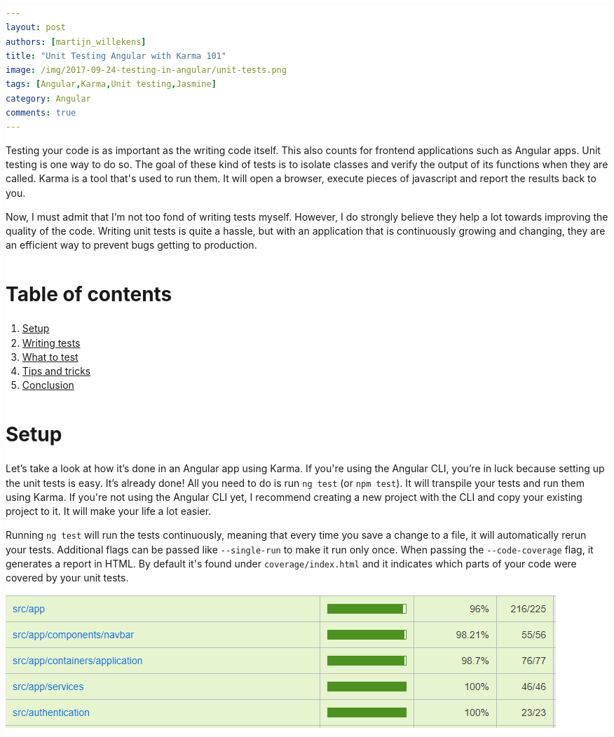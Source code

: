 ```yaml
---
layout: post
authors: [martijn_willekens]
title: "Unit Testing Angular with Karma 101"
image: /img/2017-09-24-testing-in-angular/unit-tests.png
tags: [Angular,Karma,Unit testing,Jasmine]
category: Angular
comments: true
---
```

Testing your code is as important as the writing code itself. 
This also counts for frontend applications such as Angular apps. 
Unit testing is one way to do so. 
The goal of these kind of tests is to isolate classes and verify the output of its functions when they are called.
Karma is a tool that's used to run them. 
It will open a browser, execute pieces of javascript and report the results back to you.

Now, I must admit that I’m not too fond of writing tests myself. 
However, I do strongly believe they help a lot towards improving the quality of the code. 
Writing unit tests is quite a hassle, but with an application that is continuously growing and changing, they are an efficient way to prevent bugs getting to production.

# Table of contents
1. [Setup](#setup)
2. [Writing tests](#writing-tests)
3. [What to test](#what-to-test)
4. [Tips and tricks](#tips--tricks)
5. [Conclusion](#conclusion)

# Setup
Let’s take a look at how it’s done in an Angular app using Karma.
If you're using the Angular CLI, you’re in luck because setting up the unit tests is easy. 
It’s already done! 
All you need to do is run `ng test` (or `npm test`). 
It will transpile your tests and run them using Karma. 
If you're not using the Angular CLI yet, I recommend creating a new project with the CLI and copy your existing project to it.
It will make your life a lot easier.

Running `ng test` will run the tests continuously, meaning that every time you save a change to a file, it will automatically rerun your tests. 
Additional flags can be passed like `--single-run` to make it run only once. 
When passing the `--code-coverage` flag, it generates a report in HTML. 
By default it's found under `coverage/index.html` and it indicates which parts of your code were covered by your unit tests.

<div class="row">
    <img class="image fit" style="max-width: 785px" alt="Code coverage" src="/img/2017-09-24-unit-testing-in-angular/code-coverage.png">
</div>
